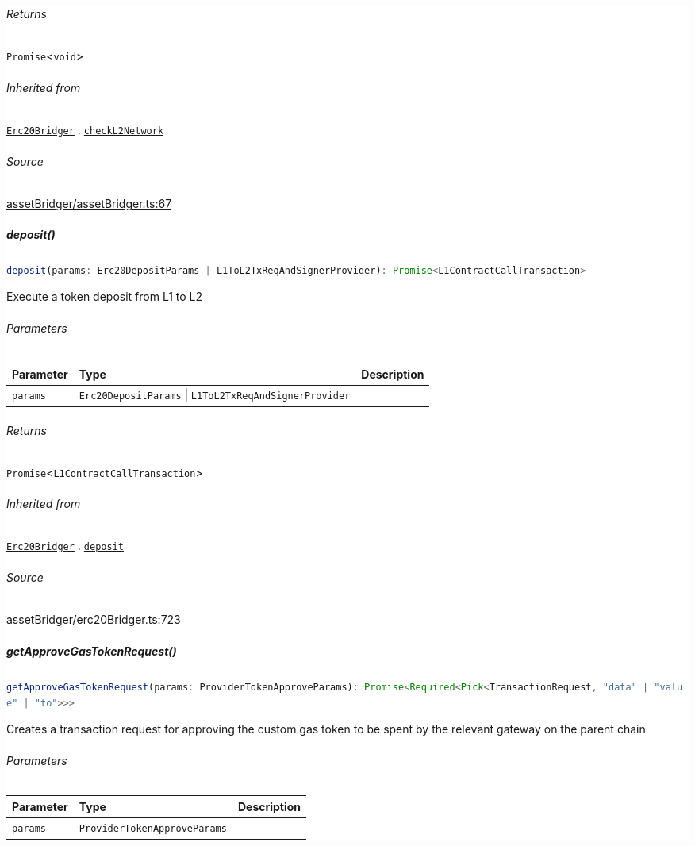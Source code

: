 ###### Returns

`Promise`\<`void`\>

###### Inherited from

[`Erc20Bridger`](erc20Bridger.md#erc20bridger) . [`checkL2Network`](erc20Bridger.md#checkl2network-1)

###### Source

[assetBridger/assetBridger.ts:67](https://github.com/OffchainLabs/arbitrum-sdk/blob/d89535657484f4768d4009e0aecb95a7d5cbb9f5/src/lib/assetBridger/assetBridger.ts#L67)

##### deposit()

```ts
deposit(params: Erc20DepositParams | L1ToL2TxReqAndSignerProvider): Promise<L1ContractCallTransaction>
```

Execute a token deposit from L1 to L2

###### Parameters

| Parameter | Type                                                   | Description |
| :-------- | :----------------------------------------------------- | :---------- |
| `params`  | `Erc20DepositParams` \| `L1ToL2TxReqAndSignerProvider` |             |

###### Returns

`Promise`\<`L1ContractCallTransaction`\>

###### Inherited from

[`Erc20Bridger`](erc20Bridger.md#erc20bridger) . [`deposit`](erc20Bridger.md#deposit-1)

###### Source

[assetBridger/erc20Bridger.ts:723](https://github.com/OffchainLabs/arbitrum-sdk/blob/d89535657484f4768d4009e0aecb95a7d5cbb9f5/src/lib/assetBridger/erc20Bridger.ts#L723)

##### getApproveGasTokenRequest()

```ts
getApproveGasTokenRequest(params: ProviderTokenApproveParams): Promise<Required<Pick<TransactionRequest, "data" | "value" | "to">>>
```

Creates a transaction request for approving the custom gas token to be spent by the relevant gateway on the parent chain

###### Parameters

| Parameter | Type                         | Description |
| :-------- | :--------------------------- | :---------- |
| `params`  | `ProviderTokenApproveParams` |             |
